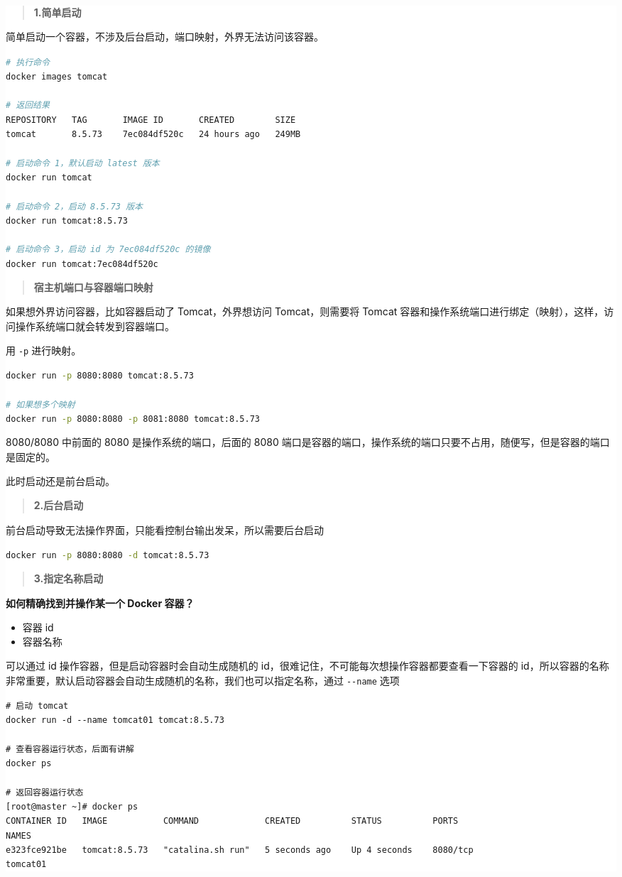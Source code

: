> **1.简单启动**

简单启动一个容器，不涉及后台启动，端口映射，外界无法访问该容器。

```sh
# 执行命令
docker images tomcat

# 返回结果
REPOSITORY   TAG       IMAGE ID       CREATED        SIZE
tomcat       8.5.73    7ec084df520c   24 hours ago   249MB

# 启动命令 1，默认启动 latest 版本
docker run tomcat

# 启动命令 2，启动 8.5.73 版本
docker run tomcat:8.5.73

# 启动命令 3，启动 id 为 7ec084df520c 的镜像
docker run tomcat:7ec084df520c
```

> **宿主机端口与容器端口映射**

如果想外界访问容器，比如容器启动了 Tomcat，外界想访问 Tomcat，则需要将 Tomcat 容器和操作系统端口进行绑定（映射），这样，访问操作系统端口就会转发到容器端口。

用 `-p` 进行映射。

```sh
docker run -p 8080:8080 tomcat:8.5.73

# 如果想多个映射
docker run -p 8080:8080 -p 8081:8080 tomcat:8.5.73
```

8080/8080 中前面的 8080 是操作系统的端口，后面的 8080 端口是容器的端口，操作系统的端口只要不占用，随便写，但是容器的端口是固定的。

此时启动还是前台启动。

> **2.后台启动**

前台启动导致无法操作界面，只能看控制台输出发呆，所以需要后台启动

```sh
docker run -p 8080:8080 -d tomcat:8.5.73
```

> **3.指定名称启动**

**如何精确找到并操作某一个 Docker 容器？**

- 容器 id
- 容器名称

可以通过 id 操作容器，但是启动容器时会自动生成随机的 id，很难记住，不可能每次想操作容器都要查看一下容器的 id，所以容器的名称非常重要，默认启动容器会自动生成随机的名称，我们也可以指定名称，通过 `--name` 选项

```sh{2,5,8}
# 启动 tomcat
docker run -d --name tomcat01 tomcat:8.5.73

# 查看容器运行状态，后面有讲解
docker ps

# 返回容器运行状态
[root@master ~]# docker ps
CONTAINER ID   IMAGE           COMMAND             CREATED          STATUS          PORTS                                       NAMES
e323fce921be   tomcat:8.5.73   "catalina.sh run"   5 seconds ago    Up 4 seconds    8080/tcp                                    tomcat01
```
